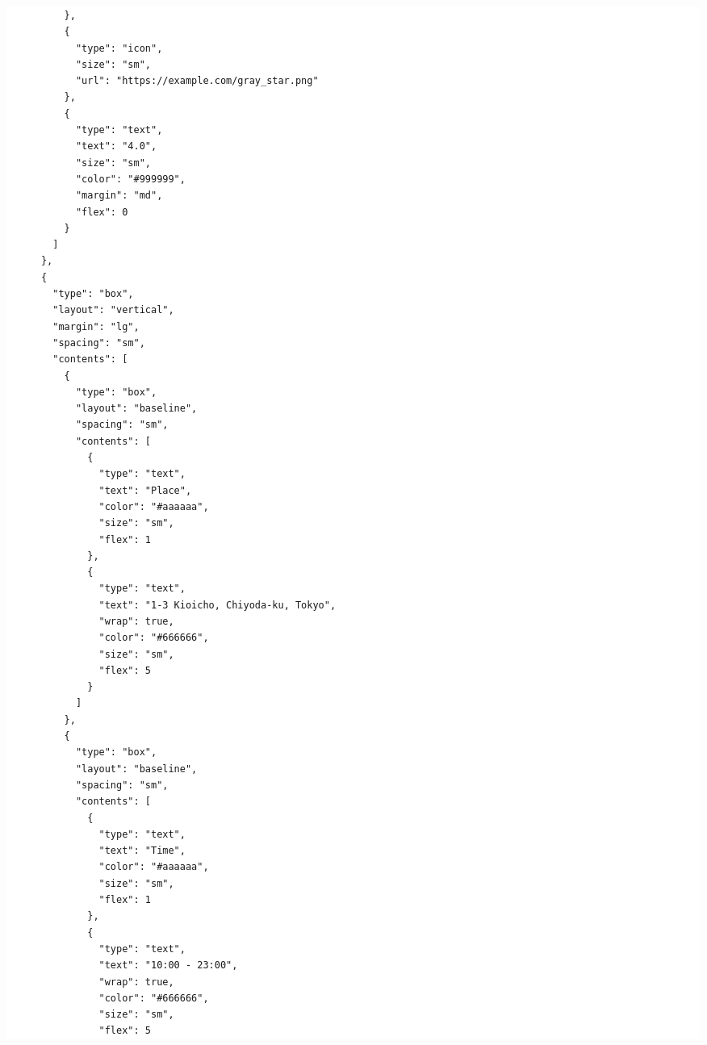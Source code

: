 ```
          },
          {
            "type": "icon",
            "size": "sm",
            "url": "https://example.com/gray_star.png"
          },
          {
            "type": "text",
            "text": "4.0",
            "size": "sm",
            "color": "#999999",
            "margin": "md",
            "flex": 0
          }
        ]
      },
      {
        "type": "box",
        "layout": "vertical",
        "margin": "lg",
        "spacing": "sm",
        "contents": [
          {
            "type": "box",
            "layout": "baseline",
            "spacing": "sm",
            "contents": [
              {
                "type": "text",
                "text": "Place",
                "color": "#aaaaaa",
                "size": "sm",
                "flex": 1
              },
              {
                "type": "text",
                "text": "1-3 Kioicho, Chiyoda-ku, Tokyo",
                "wrap": true,
                "color": "#666666",
                "size": "sm",
                "flex": 5
              }
            ]
          },
          {
            "type": "box",
            "layout": "baseline",
            "spacing": "sm",
            "contents": [
              {
                "type": "text",
                "text": "Time",
                "color": "#aaaaaa",
                "size": "sm",
                "flex": 1
              },
              {
                "type": "text",
                "text": "10:00 - 23:00",
                "wrap": true,
                "color": "#666666",
                "size": "sm",
                "flex": 5
```